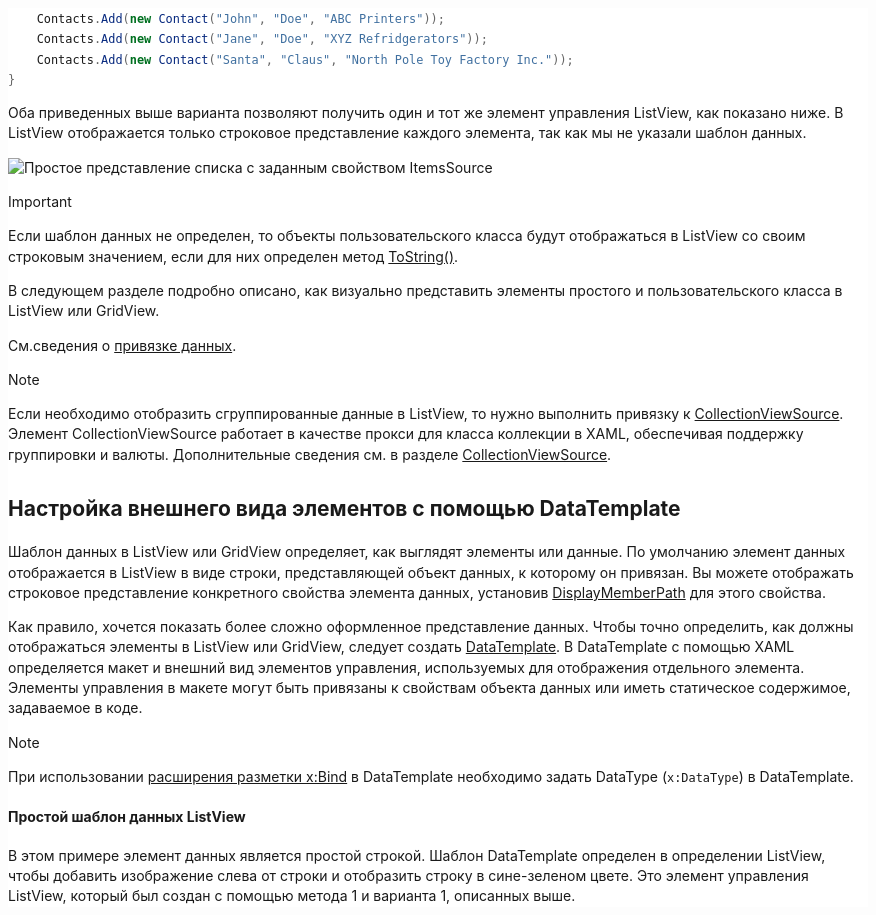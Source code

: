 ```csharp
    Contacts.Add(new Contact("John", "Doe", "ABC Printers"));
    Contacts.Add(new Contact("Jane", "Doe", "XYZ Refridgerators"));
    Contacts.Add(new Contact("Santa", "Claus", "North Pole Toy Factory Inc."));
}
```

Оба приведенных выше варианта позволяют получить один и тот же элемент управления ListView, как показано ниже. В ListView отображается только строковое представление каждого элемента, так как мы не указали шаблон данных.

![Простое представление списка с заданным свойством ItemsSource](images/listview-basic-code-example-final.png)

> [!IMPORTANT]
> Если шаблон данных не определен, то объекты пользовательского класса будут отображаться в ListView со своим строковым значением, если для них определен метод [ToString()](https://docs.microsoft.com/uwp/api/windows.foundation.istringable.tostring).

 В следующем разделе подробно описано, как визуально представить элементы простого и пользовательского класса в ListView или GridView.

См.сведения о [привязке данных](https://docs.microsoft.com/windows/uwp/data-binding/data-binding-quickstart).

> [!NOTE]
> Если необходимо отобразить сгруппированные данные в ListView, то нужно выполнить привязку к [CollectionViewSource](https://docs.microsoft.com/uwp/api/Windows.UI.Xaml.Data.CollectionViewSource). Элемент CollectionViewSource работает в качестве прокси для класса коллекции в XAML, обеспечивая поддержку группировки и валюты. Дополнительные сведения см. в разделе [CollectionViewSource](https://docs.microsoft.com/uwp/api/Windows.UI.Xaml.Data.CollectionViewSource).

## <a name="customizing-the-look-of-items-with-a-datatemplate"></a>Настройка внешнего вида элементов с помощью DataTemplate

Шаблон данных в ListView или GridView определяет, как выглядят элементы или данные. По умолчанию элемент данных отображается в ListView в виде строки, представляющей объект данных, к которому он привязан. Вы можете отображать строковое представление конкретного свойства элемента данных, установив [DisplayMemberPath](https://docs.microsoft.com/uwp/api/windows.ui.xaml.controls.itemscontrol.displaymemberpath) для этого свойства.

Как правило, хочется показать более сложно оформленное представление данных. Чтобы точно определить, как должны отображаться элементы в ListView или GridView, следует создать [DataTemplate](https://docs.microsoft.com/uwp/api/Windows.UI.Xaml.DataTemplate). В DataTemplate с помощью XAML определяется макет и внешний вид элементов управления, используемых для отображения отдельного элемента. Элементы управления в макете могут быть привязаны к свойствам объекта данных или иметь статическое содержимое, задаваемое в коде. 

> [!NOTE]
> При использовании [расширения разметки x:Bind](https://docs.microsoft.com/windows/uwp/xaml-platform/x-bind-markup-extension) в DataTemplate необходимо задать DataType (`x:DataType`) в DataTemplate.

#### <a name="simple-listview-data-template"></a>Простой шаблон данных ListView
В этом примере элемент данных является простой строкой. Шаблон DataTemplate определен в определении ListView, чтобы добавить изображение слева от строки и отобразить строку в сине-зеленом цвете. Это элемент управления ListView, который был создан с помощью метода 1 и варианта 1, описанных выше.
